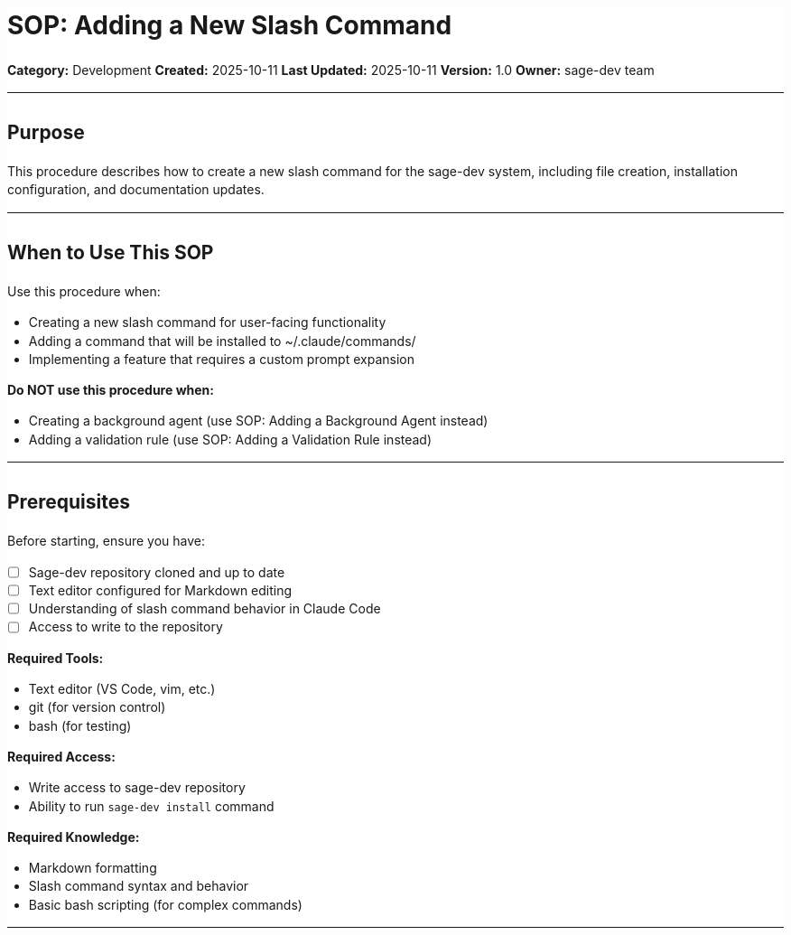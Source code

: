 # SOP: Adding a New Slash Command

**Category:** Development
**Created:** 2025-10-11
**Last Updated:** 2025-10-11
**Version:** 1.0
**Owner:** sage-dev team

---

## Purpose

This procedure describes how to create a new slash command for the sage-dev system, including file creation, installation configuration, and documentation updates.

---

## When to Use This SOP

Use this procedure when:

- Creating a new slash command for user-facing functionality
- Adding a command that will be installed to ~/.claude/commands/
- Implementing a feature that requires a custom prompt expansion

**Do NOT use this procedure when:**

- Creating a background agent (use SOP: Adding a Background Agent instead)
- Adding a validation rule (use SOP: Adding a Validation Rule instead)

---

## Prerequisites

Before starting, ensure you have:

- [ ] Sage-dev repository cloned and up to date
- [ ] Text editor configured for Markdown editing
- [ ] Understanding of slash command behavior in Claude Code
- [ ] Access to write to the repository

**Required Tools:**
- Text editor (VS Code, vim, etc.)
- git (for version control)
- bash (for testing)

**Required Access:**
- Write access to sage-dev repository
- Ability to run `sage-dev install` command

**Required Knowledge:**
- Markdown formatting
- Slash command syntax and behavior
- Basic bash scripting (for complex commands)

---